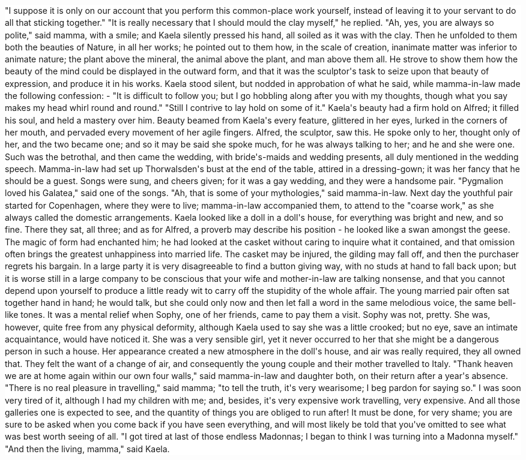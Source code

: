 "I suppose it is only on our account that you perform this common-place work yourself, instead of leaving it to your servant to do all that sticking together."
"It is really necessary that I should mould the clay myself," he replied.
"Ah, yes, you are always so polite," said mamma, with a smile; and Kaela silently pressed his hand, all soiled as it was with the clay.
Then he unfolded to them both the beauties of Nature, in all her works; he pointed out to them how, in the scale of creation, inanimate matter was inferior to animate nature; the plant above the mineral, the animal above the plant, and man above them all.
He strove to show them how the beauty of the mind could be displayed in the outward form, and that it was the sculptor's task to seize upon that beauty of expression, and produce it in his works.
Kaela stood silent, but nodded in approbation of what he said, while mamma-in-law made the following confession: - "It is difficult to follow you; but I go hobbling along after you with my thoughts, though what you say makes my head whirl round and round."
"Still I contrive to lay hold on some of it."
Kaela's beauty had a firm hold on Alfred; it filled his soul, and held a mastery over him.
Beauty beamed from Kaela's every feature, glittered in her eyes, lurked in the corners of her mouth, and pervaded every movement of her agile fingers.
Alfred, the sculptor, saw this.
He spoke only to her, thought only of her, and the two became one; and so it may be said she spoke much, for he was always talking to her; and he and she were one.
Such was the betrothal, and then came the wedding, with bride's-maids and wedding presents, all duly mentioned in the wedding speech.
Mamma-in-law had set up Thorwalsden's bust at the end of the table, attired in a dressing-gown; it was her fancy that he should be a guest.
Songs were sung, and cheers given; for it was a gay wedding, and they were a handsome pair.
"Pygmalion loved his Galatea," said one of the songs.
"Ah, that is some of your mythologies," said mamma-in-law.
Next day the youthful pair started for Copenhagen, where they were to live; mamma-in-law accompanied them, to attend to the "coarse work," as she always called the domestic arrangements.
Kaela looked like a doll in a doll's house, for everything was bright and new, and so fine.
There they sat, all three; and as for Alfred, a proverb may describe his position - he looked like a swan amongst the geese.
The magic of form had enchanted him; he had looked at the casket without caring to inquire what it contained, and that omission often brings the greatest unhappiness into married life.
The casket may be injured, the gilding may fall off, and then the purchaser regrets his bargain.
In a large party it is very disagreeable to find a button giving way, with no studs at hand to fall back upon; but it is worse still in a large company to be conscious that your wife and mother-in-law are talking nonsense, and that you cannot depend upon yourself to produce a little ready wit to carry off the stupidity of the whole affair.
The young married pair often sat together hand in hand; he would talk, but she could only now and then let fall a word in the same melodious voice, the same bell-like tones.
It was a mental relief when Sophy, one of her friends, came to pay them a visit.
Sophy was not, pretty.
She was, however, quite free from any physical deformity, although Kaela used to say she was a little crooked; but no eye, save an intimate acquaintance, would have noticed it.
She was a very sensible girl, yet it never occurred to her that she might be a dangerous person in such a house.
Her appearance created a new atmosphere in the doll's house, and air was really required, they all owned that.
They felt the want of a change of air, and consequently the young couple and their mother travelled to Italy.
"Thank heaven we are at home again within our own four walls," said mamma-in-law and daughter both, on their return after a year's absence.
"There is no real pleasure in travelling," said mamma; "to tell the truth, it's very wearisome; I beg pardon for saying so."
I was soon very tired of it, although I had my children with me; and, besides, it's very expensive work travelling, very expensive.
And all those galleries one is expected to see, and the quantity of things you are obliged to run after!
It must be done, for very shame; you are sure to be asked when you come back if you have seen everything, and will most likely be told that you've omitted to see what was best worth seeing of all.
"I got tired at last of those endless Madonnas; I began to think I was turning into a Madonna myself."
"And then the living, mamma," said Kaela.